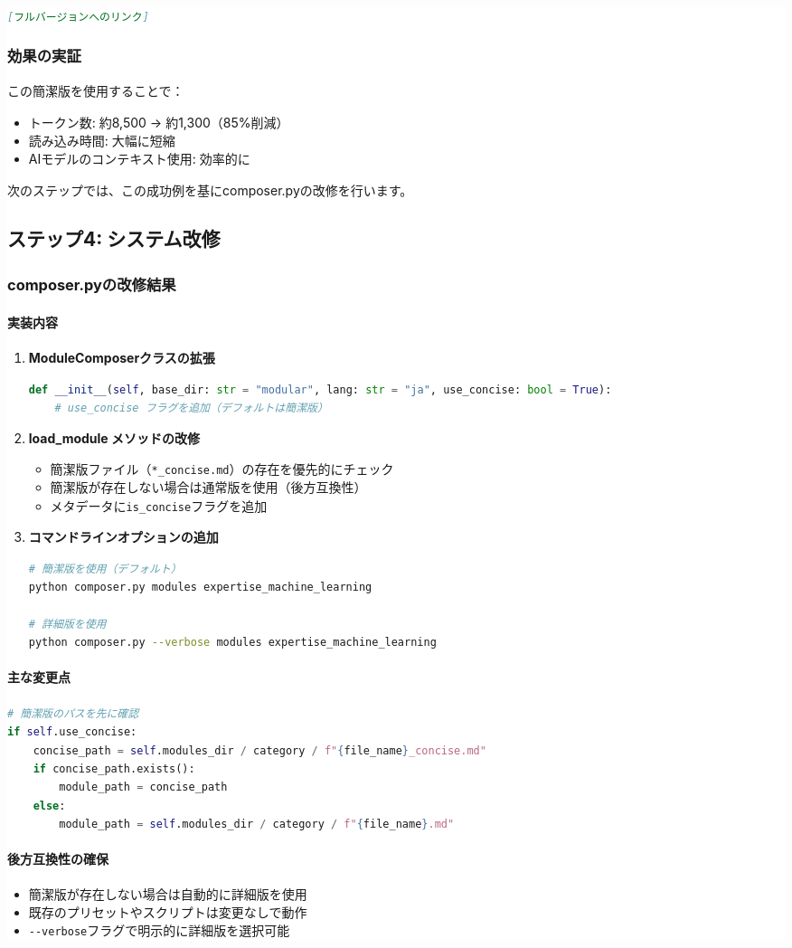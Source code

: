 ```markdown
[フルバージョンへのリンク]
```

### 効果の実証

この簡潔版を使用することで：
- トークン数: 約8,500 → 約1,300（85%削減）
- 読み込み時間: 大幅に短縮
- AIモデルのコンテキスト使用: 効率的に

次のステップでは、この成功例を基にcomposer.pyの改修を行います。

## ステップ4: システム改修

### composer.pyの改修結果

#### 実装内容

1. **ModuleComposerクラスの拡張**
   ```python
   def __init__(self, base_dir: str = "modular", lang: str = "ja", use_concise: bool = True):
       # use_concise フラグを追加（デフォルトは簡潔版）
   ```

2. **load_module メソッドの改修**
   - 簡潔版ファイル（`*_concise.md`）の存在を優先的にチェック
   - 簡潔版が存在しない場合は通常版を使用（後方互換性）
   - メタデータに`is_concise`フラグを追加

3. **コマンドラインオプションの追加**
   ```bash
   # 簡潔版を使用（デフォルト）
   python composer.py modules expertise_machine_learning
   
   # 詳細版を使用
   python composer.py --verbose modules expertise_machine_learning
   ```

#### 主な変更点

```python
# 簡潔版のパスを先に確認
if self.use_concise:
    concise_path = self.modules_dir / category / f"{file_name}_concise.md"
    if concise_path.exists():
        module_path = concise_path
    else:
        module_path = self.modules_dir / category / f"{file_name}.md"
```

#### 後方互換性の確保

- 簡潔版が存在しない場合は自動的に詳細版を使用
- 既存のプリセットやスクリプトは変更なしで動作
- `--verbose`フラグで明示的に詳細版を選択可能
